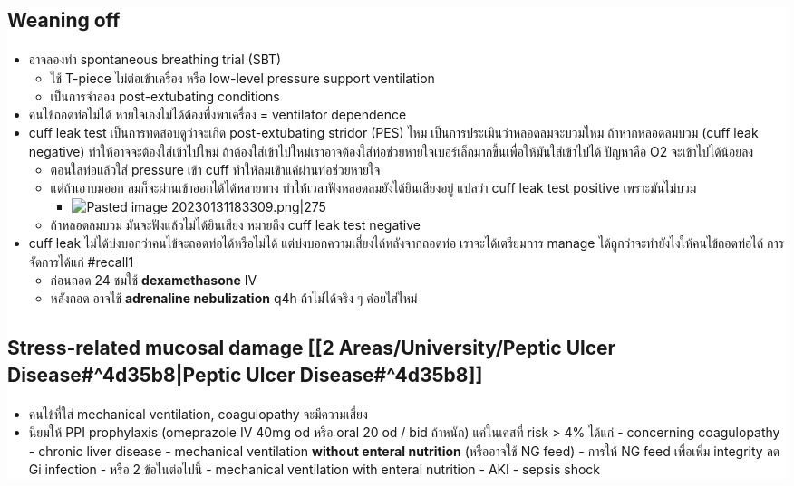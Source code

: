 ## Weaning off
- อาจลองทำ spontaneous breathing trial (SBT)
	- ใช้ T-piece ไม่ต่อเข้าเครื่อง หรือ low-level pressure support ventilation
	- เป็นการจำลอง post-extubating conditions
- คนไข้ถอดท่อไม่ได้ หายใจเองไม่ได้ต้องพึ่งพาเครื่อง = ventilator dependence
- cuff leak test เป็นการทดสอบดูว่าจะเกิด post-extubating stridor (PES) ไหม เป็นการประเมินว่าหลอดลมจะบวมไหม ถ้าหากหลอดลมบวม (cuff leak negative) ทำให้อาจจะต้องใส่เข้าไปใหม่ ถ้าต้องใส่เข้าไปใหม่เราอาจต้องใส่ท่อช่วยหายใจเบอร์เล็กมากขึ้นเพื่อให้มันใส่เข้าไปได้ ปัญหาคือ O2 จะเข้าไปได้น้อยลง
	- ตอนใส่ท่อแล้วใส่ pressure เข้า cuff ทำให้ลมเข้าแค่ผ่านท่อช่วยหายใจ
	- แต่ถ้าเอาบมออก ลมก็จะผ่านเข้าออกได้ได้หลายทาง ทำให้เวลาฟังหลอดลมยังได้ยินเสียงอยู่ แปลว่า cuff leak test positive เพราะมันไม่บวม
		- ![Pasted image 20230131183309.png|275](/img/user/3%20Resources/Attachment/Pasted%20image%2020230131183309.png)
	- ถ้าหลอดลมบวม มันจะฟังแล้วไม่ได้ยินเสียง หมายถึง cuff leak test negative
- cuff leak ไม่ได้บ่งบอกว่าคนไข้จะถอดท่อได้หรือไม่ได้ แต่บ่งบอกความเสี่ยงได้หลังจากถอดท่อ เราจะได้เตรียมการ manage ได้ถูกว่าจะทำยังไงให้คนไข้ถอดท่อได้ การจัดการได้แก่ #recall1 
	- ก่อนถอด 24 ชมใช้ **dexamethasone** IV
	- หลังถอด อาจใช้ **adrenaline nebulization** q4h ถ้าไม่ได้จริง ๆ ค่อยใส่ใหม่

## Stress-related mucosal damage [[2 Areas/University/Peptic Ulcer Disease#^4d35b8\|Peptic Ulcer Disease#^4d35b8]]
- คนไข้ที่ใส่ mechanical ventilation, coagulopathy จะมีความเสี่ยง
- นิยมให้ PPI prophylaxis (omeprazole IV 40mg od หรือ oral 20 od / bid ถ้าหนัก) แค่ในเคสที่ risk > 4% ได้แก่
		- concerning coagulopathy
		- chronic liver disease
		- mechanical ventilation **without enteral nutrition** (หรืออาจใช้ NG feed)
			- การให้ NG feed เพื่อเพิ่ม integrity ลด Gi infection
		- หรือ 2 ข้อในต่อไปนี้
			- mechanical ventilation with enteral nutrition
			- AKI
			- sepsis shock